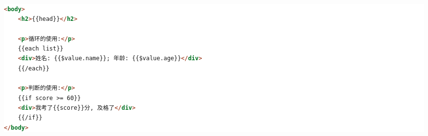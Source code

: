 ```html
<body>
    <h2>{{head}}</h2>

    <p>循环的使用:</p>
    {{each list}}
    <div>姓名: {{$value.name}}; 年龄: {{$value.age}}</div>
    {{/each}}

    <p>判断的使用:</p>
    {{if score >= 60}}
    <div>我考了{{score}}分, 及格了</div>
    {{/if}}
</body>
```
